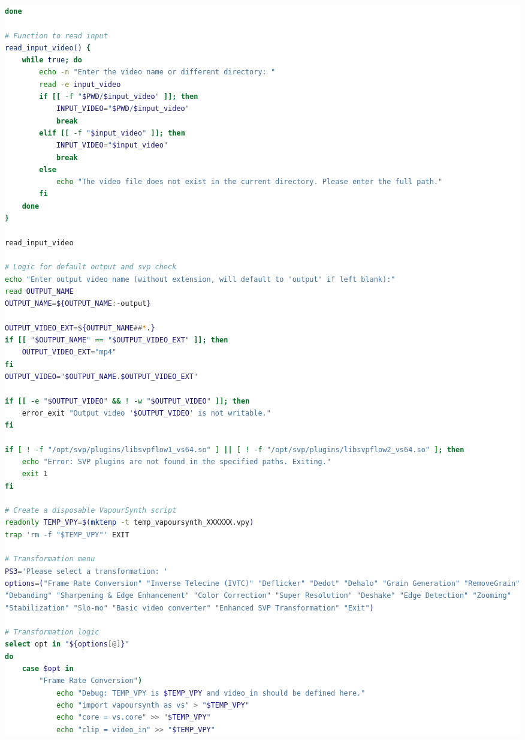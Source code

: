 ```bash
done

# Function to read input
read_input_video() {
    while true; do
        echo -n "Enter the video name or different directory: "
        read -e input_video
        if [[ -f "$PWD/$input_video" ]]; then
            INPUT_VIDEO="$PWD/$input_video"
            break
        elif [[ -f "$input_video" ]]; then
            INPUT_VIDEO="$input_video"
            break
        else
            echo "The video file does not exist in the current directory. Please enter the full path."
        fi
    done
}

read_input_video

# Logic for default output and svp check
echo "Enter output video name (without extension, will default to 'output' if left blank):"
read OUTPUT_NAME
OUTPUT_NAME=${OUTPUT_NAME:-output}

OUTPUT_VIDEO_EXT=${OUTPUT_NAME##*.}
if [[ "$OUTPUT_NAME" == "$OUTPUT_VIDEO_EXT" ]]; then
    OUTPUT_VIDEO_EXT="mp4"
fi
OUTPUT_VIDEO="$OUTPUT_NAME.$OUTPUT_VIDEO_EXT"

if [[ -e "$OUTPUT_VIDEO" && ! -w "$OUTPUT_VIDEO" ]]; then
    error_exit "Output video '$OUTPUT_VIDEO' is not writable."
fi

if [ ! -f "/opt/svp/plugins/libsvpflow1_vs64.so" ] || [ ! -f "/opt/svp/plugins/libsvpflow2_vs64.so" ]; then
    echo "Error: SVP plugins are not found in the specified paths. Exiting."
    exit 1
fi

# Create a disposable VapourSynth script
readonly TEMP_VPY=$(mktemp -t temp_vapoursynth_XXXXXX.vpy)
trap 'rm -f "$TEMP_VPY"' EXIT

# Transformation menu
PS3='Please select a transformation: '
options=("Frame Rate Conversion" "Inverse Telecine (IVTC)" "Deflicker" "Dedot" "Dehalo" "Grain Generation" "RemoveGrain" "Debanding" "Sharpening & Edge Enhancement" "Color Correction" "Super Resolution" "Deshake" "Edge Detection" "Zooming" "Stabilization" "Slo-mo" "Basic video converter" "Enhanced SVP Transformation" "Exit")

# Transformation logic
select opt in "${options[@]}"
do
    case $opt in
        "Frame Rate Conversion")
            echo "Debug: TEMP_VPY is $TEMP_VPY and video_in should be defined here."
            echo "import vapoursynth as vs" > "$TEMP_VPY"
            echo "core = vs.core" >> "$TEMP_VPY"
            echo "clip = video_in" >> "$TEMP_VPY"
```
